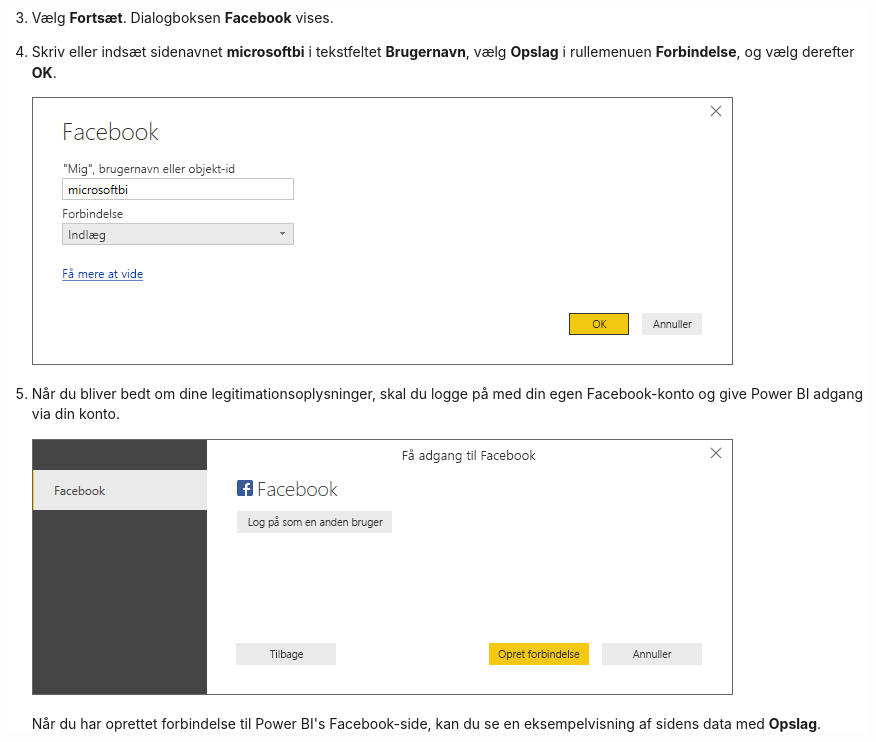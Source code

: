 3. Vælg **Fortsæt**. Dialogboksen **Facebook** vises.
   
4. Skriv eller indsæt sidenavnet **microsoftbi** i tekstfeltet **Brugernavn**, vælg **Opslag** i rullemenuen **Forbindelse**, og vælg derefter **OK**.
   
   ![Opret forbindelse](media/desktop-tutorial-facebook-analytics/2.png)
   
5. Når du bliver bedt om dine legitimationsoplysninger, skal du logge på med din egen Facebook-konto og give Power BI adgang via din konto.
   
   ![Legitimationsoplysninger](media/desktop-tutorial-facebook-analytics/facebookcredentials.png)

   Når du har oprettet forbindelse til Power BI's Facebook-side, kan du se en eksempelvisning af sidens data med **Opslag**. 
   